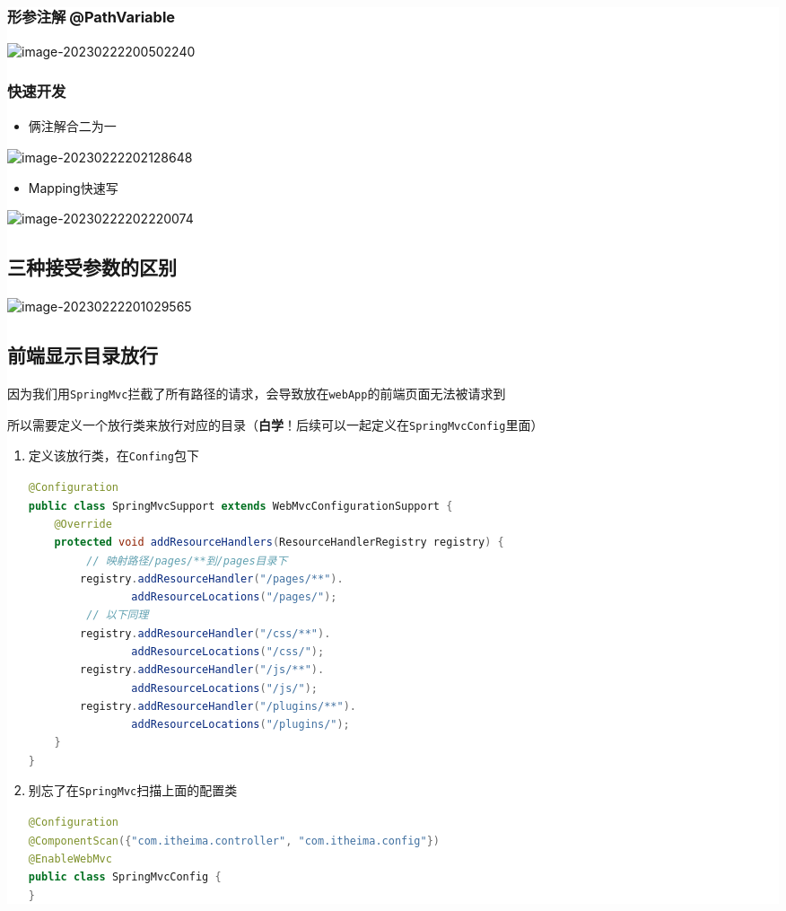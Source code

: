 ### 形参注解 @PathVariable

![image-20230222200502240](https://baozi-blog.oss-cn-shenzhen.aliyuncs.com/images/202302222005270.png)

### 快速开发

- 俩注解合二为一

![image-20230222202128648](https://baozi-blog.oss-cn-shenzhen.aliyuncs.com/images/202302222021686.png)

- Mapping快速写

![image-20230222202220074](https://baozi-blog.oss-cn-shenzhen.aliyuncs.com/images/202302222022101.png)

## 三种接受参数的区别

![image-20230222201029565](https://baozi-blog.oss-cn-shenzhen.aliyuncs.com/images/202302222010597.png)

## 前端显示目录放行

因为我们用`SpringMvc`拦截了所有路径的请求，会导致放在`webApp`的前端页面无法被请求到

所以需要定义一个放行类来放行对应的目录（**白学**！后续可以一起定义在`SpringMvcConfig`里面）

1. 定义该放行类，在`Confing`包下

   ```java
   @Configuration
   public class SpringMvcSupport extends WebMvcConfigurationSupport {
       @Override
       protected void addResourceHandlers(ResourceHandlerRegistry registry) {
         	// 映射路径/pages/**到/pages目录下
           registry.addResourceHandler("/pages/**").
                   addResourceLocations("/pages/");
         	// 以下同理
           registry.addResourceHandler("/css/**").
                   addResourceLocations("/css/");
           registry.addResourceHandler("/js/**").
                   addResourceLocations("/js/");
           registry.addResourceHandler("/plugins/**").
                   addResourceLocations("/plugins/");
       }
   }
   ```

2. 别忘了在`SpringMvc`扫描上面的配置类

   ```java
   @Configuration
   @ComponentScan({"com.itheima.controller", "com.itheima.config"})
   @EnableWebMvc
   public class SpringMvcConfig {
   }
   ```
